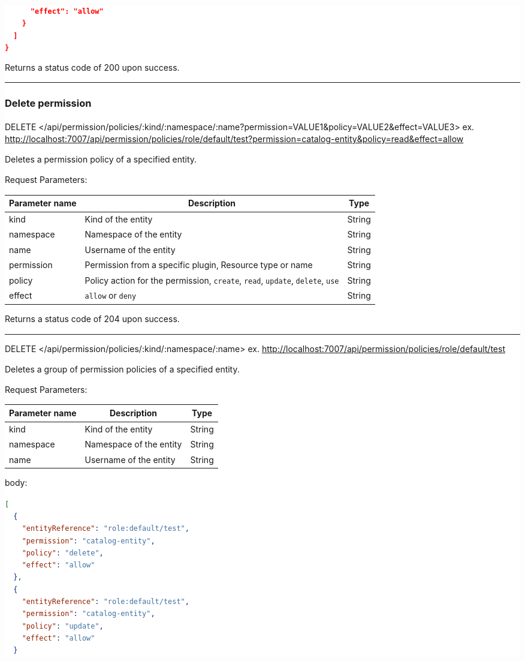 ```json
      "effect": "allow"
    }
  ]
}
```

Returns a status code of 200 upon success.

---

### Delete permission

DELETE </api/permission/policies/:kind/:namespace/:name?permission=VALUE1&policy=VALUE2&effect=VALUE3>
ex. <http://localhost:7007/api/permission/policies/role/default/test?permission=catalog-entity&policy=read&effect=allow>

Deletes a permission policy of a specified entity.

Request Parameters:

| Parameter name | Description                                                                   | Type   |
| -------------- | ----------------------------------------------------------------------------- | ------ |
| kind           | Kind of the entity                                                            | String |
| namespace      | Namespace of the entity                                                       | String |
| name           | Username of the entity                                                        | String |
| permission     | Permission from a specific plugin, Resource type or name                      | String |
| policy         | Policy action for the permission, `create`, `read`, `update`, `delete`, `use` | String |
| effect         | `allow` or `deny`                                                             | String |

Returns a status code of 204 upon success.

---

DELETE </api/permission/policies/:kind/:namespace/:name>
ex. <http://localhost:7007/api/permission/policies/role/default/test>

Deletes a group of permission policies of a specified entity.

Request Parameters:

| Parameter name | Description             | Type   |
| -------------- | ----------------------- | ------ |
| kind           | Kind of the entity      | String |
| namespace      | Namespace of the entity | String |
| name           | Username of the entity  | String |

body:

```json
[
  {
    "entityReference": "role:default/test",
    "permission": "catalog-entity",
    "policy": "delete",
    "effect": "allow"
  },
  {
    "entityReference": "role:default/test",
    "permission": "catalog-entity",
    "policy": "update",
    "effect": "allow"
  }
```